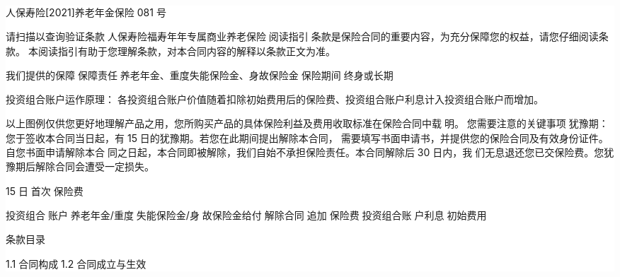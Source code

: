  
 
 
人保寿险[2021]养老年金保险 081 号 
 
请扫描以查询验证条款 
人保寿险福寿年年专属商业养老保险 
阅读指引 
条款是保险合同的重要内容，为充分保障您的权益，请您仔细阅读条款。 
本阅读指引有助于您理解条款，对本合同内容的解释以条款正文为准。 
 
我们提供的保障 
保障责任 养老年金、重度失能保险金、身故保险金 
保险期间 终身或长期 
 
投资组合账户运作原理： 
各投资组合账户价值随着扣除初始费用后的保险费、投资组合账户利息计入投资组合账户而增加。 
 
 
 
 
 
 
 
 
 
 
 
 
 
 
 
以上图例仅供您更好地理解产品之用，您所购买产品的具体保险利益及费用收取标准在保险合同中载
明。 
您需要注意的关键事项 
   犹豫期：您于签收本合同当日起，有 15 日的犹豫期。若您在此期间提出解除本合同，
需要填写书面申请书，并提供您的保险合同及有效身份证件。自您书面申请解除本合
同之日起，本合同即被解除，我们自始不承担保险责任。本合同解除后 30 日内，我
们无息退还您已交保险费。您犹豫期后解除合同会遭受一定损失。 
 
  
15 日 
首次 
保险费  
 
 
投资组合 
账户 
养老年金/重度
失能保险金/身
故保险金给付 
解除合同 
追加 
保险费 
投资组合账
户利息 
初始费用 
 
 
 
条款目录 
 
1.1 合同构成 1.2 合同成立与生效 
     
  